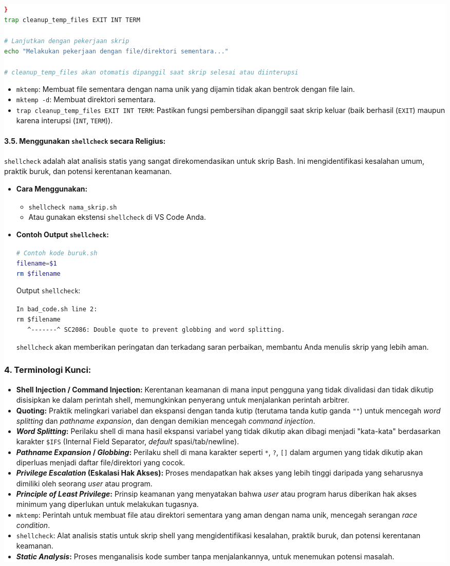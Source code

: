 ```bash
}
trap cleanup_temp_files EXIT INT TERM

# Lanjutkan dengan pekerjaan skrip
echo "Melakukan pekerjaan dengan file/direktori sementara..."

# cleanup_temp_files akan otomatis dipanggil saat skrip selesai atau diinterupsi
```

* `mktemp`: Membuat file sementara dengan nama unik yang dijamin tidak akan bentrok dengan file lain.
* `mktemp -d`: Membuat direktori sementara.
* `trap cleanup_temp_files EXIT INT TERM`: Pastikan fungsi pembersihan dipanggil saat skrip keluar (baik berhasil (`EXIT`) maupun karena interupsi (`INT`, `TERM`)).

#### **3.5. Menggunakan `shellcheck` secara Religius:**

`shellcheck` adalah alat analisis statis yang sangat direkomendasikan untuk skrip Bash. Ini mengidentifikasi kesalahan umum, praktik buruk, dan potensi kerentanan keamanan.

* **Cara Menggunakan:**
  * `shellcheck nama_skrip.sh`
  * Atau gunakan ekstensi `shellcheck` di VS Code Anda.
* **Contoh Output `shellcheck`:**

    ```bash
    # Contoh kode buruk.sh
    filename=$1
    rm $filename
    ```

    Output `shellcheck`:

    ```
    In bad_code.sh line 2:
    rm $filename
       ^-------^ SC2086: Double quote to prevent globbing and word splitting.
    ```

    `shellcheck` akan memberikan peringatan dan terkadang saran perbaikan, membantu Anda menulis skrip yang lebih aman.

### **4. Terminologi Kunci:**

* **Shell Injection / Command Injection:** Kerentanan keamanan di mana input pengguna yang tidak divalidasi dan tidak dikutip disisipkan ke dalam perintah shell, memungkinkan penyerang untuk menjalankan perintah arbitrer.
* **Quoting:** Praktik melingkari variabel dan ekspansi dengan tanda kutip (terutama tanda kutip ganda `""`) untuk mencegah *word splitting* dan *pathname expansion*, dan dengan demikian mencegah *command injection*.
* ***Word Splitting*:** Perilaku shell di mana hasil ekspansi variabel yang tidak dikutip akan dibagi menjadi "kata-kata" berdasarkan karakter `$IFS` (Internal Field Separator, *default* spasi/tab/newline).
* ***Pathname Expansion* / *Globbing*:** Perilaku shell di mana karakter seperti `*`, `?`, `[]` dalam argumen yang tidak dikutip akan diperluas menjadi daftar file/direktori yang cocok.
* ***Privilege Escalation* (Eskalasi Hak Akses):** Proses mendapatkan hak akses yang lebih tinggi daripada yang seharusnya dimiliki oleh seorang *user* atau program.
* ***Principle of Least Privilege*:** Prinsip keamanan yang menyatakan bahwa *user* atau program harus diberikan hak akses minimum yang diperlukan untuk melakukan tugasnya.
* `mktemp`: Perintah untuk membuat file atau direktori sementara yang aman dengan nama unik, mencegah serangan *race condition*.
* `shellcheck`: Alat analisis statis untuk skrip shell yang mengidentifikasi kesalahan, praktik buruk, dan potensi kerentanan keamanan.
* ***Static Analysis*:** Proses menganalisis kode sumber tanpa menjalankannya, untuk menemukan potensi masalah.